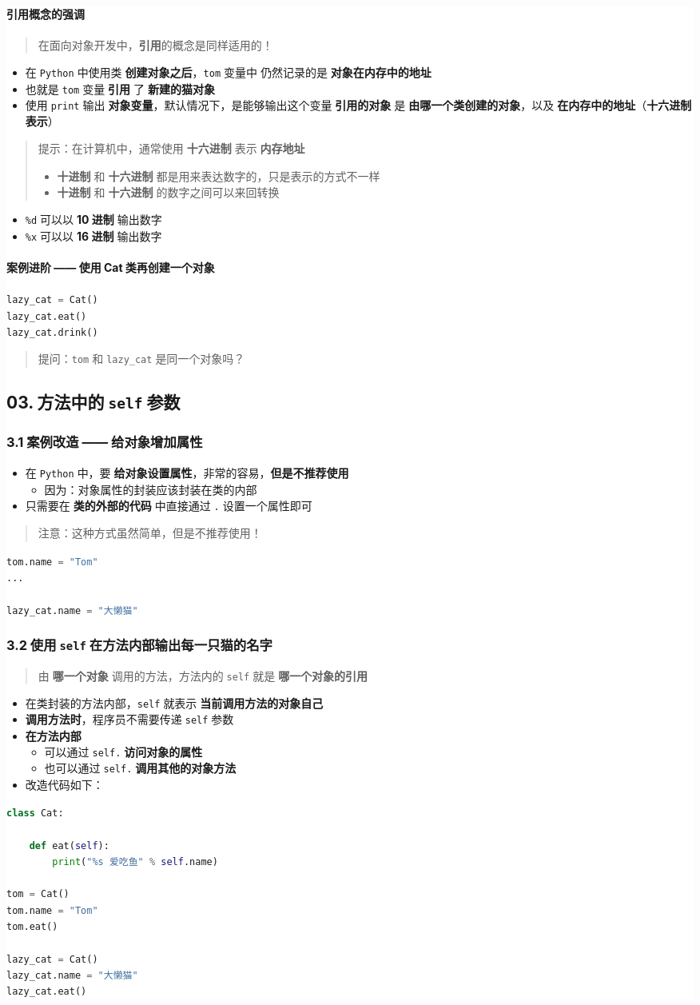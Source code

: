 #### 引用概念的强调

> 在面向对象开发中，**引用**的概念是同样适用的！

* 在 `Python` 中使用类 **创建对象之后**，`tom` 变量中 仍然记录的是 **对象在内存中的地址**
* 也就是 `tom` 变量 **引用** 了 **新建的猫对象**
* 使用 `print` 输出 **对象变量**，默认情况下，是能够输出这个变量 **引用的对象** 是 **由哪一个类创建的对象**，以及 **在内存中的地址**（**十六进制表示**）

> 提示：在计算机中，通常使用 **十六进制** 表示 **内存地址**
>
> * **十进制** 和 **十六进制** 都是用来表达数字的，只是表示的方式不一样
> * **十进制** 和 **十六进制** 的数字之间可以来回转换

* `%d` 可以以 **10 进制** 输出数字
* `%x` 可以以 **16 进制** 输出数字

#### 案例进阶 —— 使用 Cat 类再创建一个对象

```python
lazy_cat = Cat()
lazy_cat.eat()
lazy_cat.drink()
```

> 提问：`tom` 和 `lazy_cat` 是同一个对象吗？

## 03. 方法中的 `self` 参数

### 3.1 案例改造 —— 给对象增加属性

* 在 `Python` 中，要 **给对象设置属性**，非常的容易，**但是不推荐使用**
  * 因为：对象属性的封装应该封装在类的内部
* 只需要在 **类的外部的代码** 中直接通过 `.` 设置一个属性即可

> 注意：这种方式虽然简单，但是不推荐使用！

```python
tom.name = "Tom"
...

lazy_cat.name = "大懒猫"
```

### 3.2 使用 `self` 在方法内部输出每一只猫的名字

> 由 **哪一个对象** 调用的方法，方法内的 `self` 就是 **哪一个对象的引用**

* 在类封装的方法内部，`self` 就表示 **当前调用方法的对象自己**
* **调用方法时**，程序员不需要传递 `self` 参数
* **在方法内部**
  * 可以通过 `self.` **访问对象的属性**
  * 也可以通过 `self.` **调用其他的对象方法**
* 改造代码如下：

```python
class Cat:

    def eat(self):
        print("%s 爱吃鱼" % self.name)

tom = Cat()
tom.name = "Tom"
tom.eat()

lazy_cat = Cat()
lazy_cat.name = "大懒猫"
lazy_cat.eat()
```

